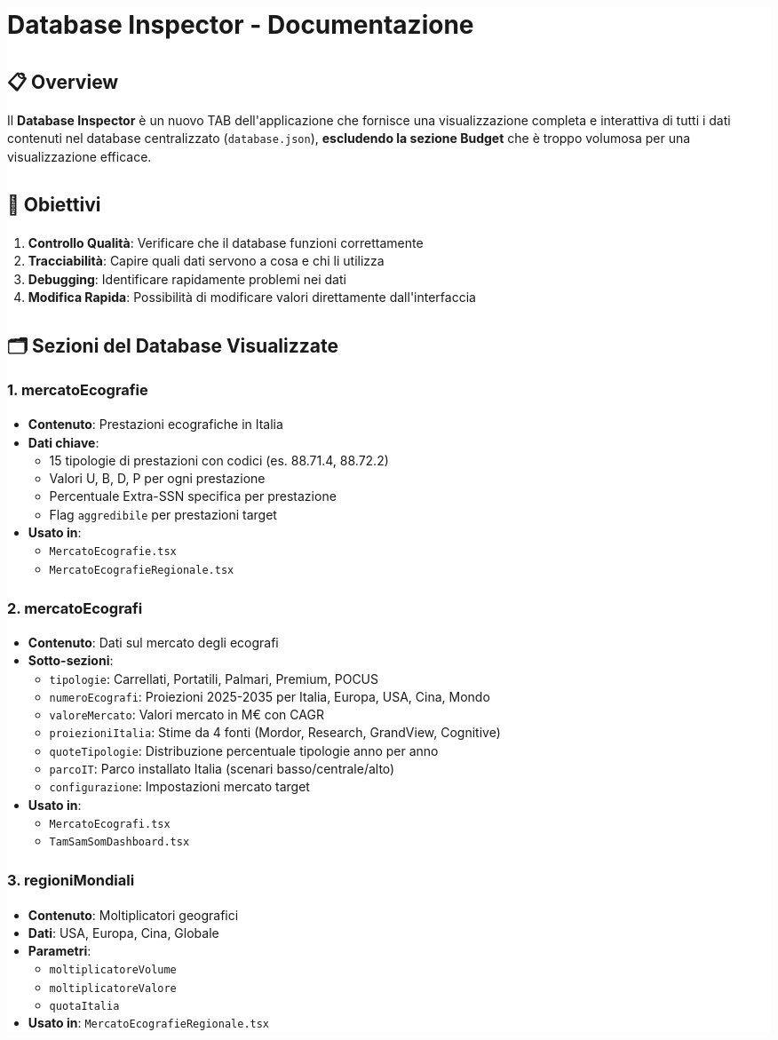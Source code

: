 # Database Inspector - Documentazione

## 📋 Overview

Il **Database Inspector** è un nuovo TAB dell'applicazione che fornisce una visualizzazione completa e interattiva di tutti i dati contenuti nel database centralizzato (`database.json`), **escludendo la sezione Budget** che è troppo volumosa per una visualizzazione efficace.

## 🎯 Obiettivi

1. **Controllo Qualità**: Verificare che il database funzioni correttamente
2. **Tracciabilità**: Capire quali dati servono a cosa e chi li utilizza
3. **Debugging**: Identificare rapidamente problemi nei dati
4. **Modifica Rapida**: Possibilità di modificare valori direttamente dall'interfaccia

## 🗂️ Sezioni del Database Visualizzate

### 1. **mercatoEcografie**
- **Contenuto**: Prestazioni ecografiche in Italia
- **Dati chiave**: 
  - 15 tipologie di prestazioni con codici (es. 88.71.4, 88.72.2)
  - Valori U, B, D, P per ogni prestazione
  - Percentuale Extra-SSN specifica per prestazione
  - Flag `aggredibile` per prestazioni target
- **Usato in**: 
  - `MercatoEcografie.tsx`
  - `MercatoEcografieRegionale.tsx`

### 2. **mercatoEcografi**
- **Contenuto**: Dati sul mercato degli ecografi
- **Sotto-sezioni**:
  - `tipologie`: Carrellati, Portatili, Palmari, Premium, POCUS
  - `numeroEcografi`: Proiezioni 2025-2035 per Italia, Europa, USA, Cina, Mondo
  - `valoreMercato`: Valori mercato in M€ con CAGR
  - `proiezioniItalia`: Stime da 4 fonti (Mordor, Research, GrandView, Cognitive)
  - `quoteTipologie`: Distribuzione percentuale tipologie anno per anno
  - `parcoIT`: Parco installato Italia (scenari basso/centrale/alto)
  - `configurazione`: Impostazioni mercato target
- **Usato in**:
  - `MercatoEcografi.tsx`
  - `TamSamSomDashboard.tsx`

### 3. **regioniMondiali**
- **Contenuto**: Moltiplicatori geografici
- **Dati**: USA, Europa, Cina, Globale
- **Parametri**: 
  - `moltiplicatoreVolume`
  - `moltiplicatoreValore`
  - `quotaItalia`
- **Usato in**: `MercatoEcografieRegionale.tsx`
